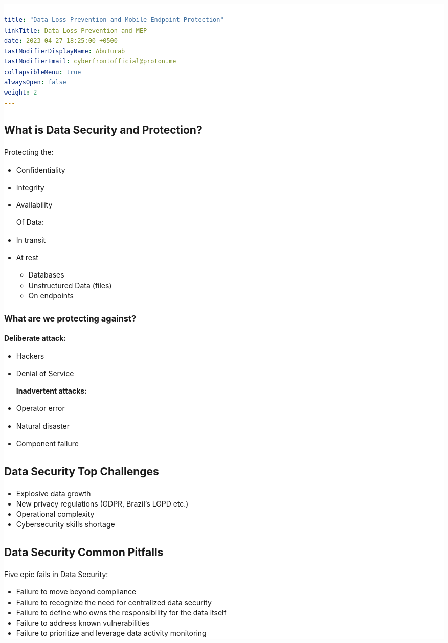 ```yaml
---
title: "Data Loss Prevention and Mobile Endpoint Protection"
linkTitle: Data Loss Prevention and MEP
date: 2023-04-27 18:25:00 +0500
LastModifierDisplayName: AbuTurab
LastModifierEmail: cyberfrontofficial@proton.me
collapsibleMenu: true
alwaysOpen: false
weight: 2
---
```


## **What is Data Security and Protection?**
  
  Protecting the:
- Confidentiality
- Integrity
- Availability
  
  Of Data:
- In transit
- At rest
	- Databases
	- Unstructured Data (files)
	- On endpoints

### What are we protecting against?
  
  **Deliberate attack:**
- Hackers
- Denial of Service
  
  **Inadvertent attacks:**
- Operator error
- Natural disaster
- Component failure

## **Data Security Top Challenges**

- Explosive data growth
- New privacy regulations (GDPR, Brazil’s LGPD etc.)
- Operational complexity
- Cybersecurity skills shortage

## **Data Security Common Pitfalls**
  
  Five epic fails in Data Security:
- Failure to move beyond compliance
- Failure to recognize the need for centralized data security
- Failure to define who owns the responsibility for the data itself
- Failure to address known vulnerabilities
- Failure to prioritize and leverage data activity monitoring
